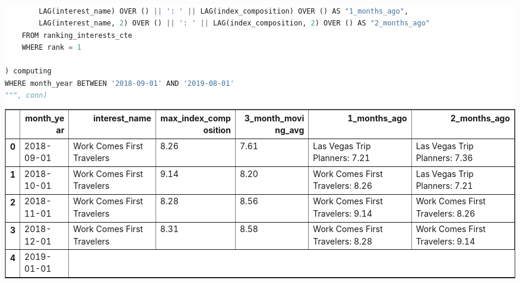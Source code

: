 ```python
        LAG(interest_name) OVER () || ': ' || LAG(index_composition) OVER () AS "1_months_ago",
        LAG(interest_name, 2) OVER () || ': ' || LAG(index_composition, 2) OVER () AS "2_months_ago"
    FROM ranking_interests_cte
    WHERE rank = 1
    
) computing
WHERE month_year BETWEEN '2018-09-01' AND '2019-08-01'
""", conn)
```

<table border="1" class="dataframe">
  <thead>
    <tr style="text-align: right;">
      <th></th>
      <th>month_year</th>
      <th>interest_name</th>
      <th>max_index_composition</th>
      <th>3_month_moving_avg</th>
      <th>1_months_ago</th>
      <th>2_months_ago</th>
    </tr>
  </thead>
  <tbody>
    <tr>
      <th>0</th>
      <td>2018-09-01</td>
      <td>Work Comes First Travelers</td>
      <td>8.26</td>
      <td>7.61</td>
      <td>Las Vegas Trip Planners: 7.21</td>
      <td>Las Vegas Trip Planners: 7.36</td>
    </tr>
    <tr>
      <th>1</th>
      <td>2018-10-01</td>
      <td>Work Comes First Travelers</td>
      <td>9.14</td>
      <td>8.20</td>
      <td>Work Comes First Travelers: 8.26</td>
      <td>Las Vegas Trip Planners: 7.21</td>
    </tr>
    <tr>
      <th>2</th>
      <td>2018-11-01</td>
      <td>Work Comes First Travelers</td>
      <td>8.28</td>
      <td>8.56</td>
      <td>Work Comes First Travelers: 9.14</td>
      <td>Work Comes First Travelers: 8.26</td>
    </tr>
    <tr>
      <th>3</th>
      <td>2018-12-01</td>
      <td>Work Comes First Travelers</td>
      <td>8.31</td>
      <td>8.58</td>
      <td>Work Comes First Travelers: 8.28</td>
      <td>Work Comes First Travelers: 9.14</td>
    </tr>
    <tr>
      <th>4</th>
      <td>2019-01-01</td>